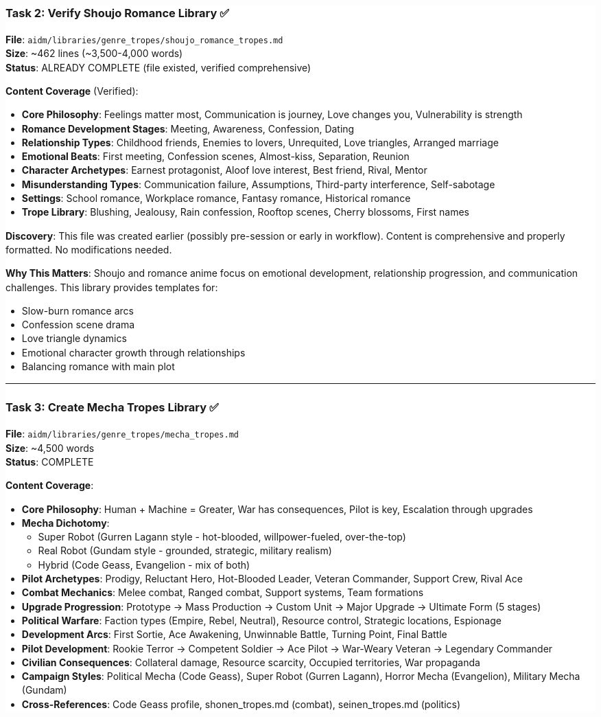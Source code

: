 
### Task 2: Verify Shoujo Romance Library ✅
**File**: `aidm/libraries/genre_tropes/shoujo_romance_tropes.md`  
**Size**: ~462 lines (~3,500-4,000 words)  
**Status**: ALREADY COMPLETE (file existed, verified comprehensive)

**Content Coverage** (Verified):
- **Core Philosophy**: Feelings matter most, Communication is journey, Love changes you, Vulnerability is strength
- **Romance Development Stages**: Meeting, Awareness, Confession, Dating
- **Relationship Types**: Childhood friends, Enemies to lovers, Unrequited, Love triangles, Arranged marriage
- **Emotional Beats**: First meeting, Confession scenes, Almost-kiss, Separation, Reunion
- **Character Archetypes**: Earnest protagonist, Aloof love interest, Best friend, Rival, Mentor
- **Misunderstanding Types**: Communication failure, Assumptions, Third-party interference, Self-sabotage
- **Settings**: School romance, Workplace romance, Fantasy romance, Historical romance
- **Trope Library**: Blushing, Jealousy, Rain confession, Rooftop scenes, Cherry blossoms, First names

**Discovery**: This file was created earlier (possibly pre-session or early in workflow). Content is comprehensive and properly formatted. No modifications needed.

**Why This Matters**:
Shoujo and romance anime focus on emotional development, relationship progression, and communication challenges. This library provides templates for:
- Slow-burn romance arcs
- Confession scene drama
- Love triangle dynamics
- Emotional character growth through relationships
- Balancing romance with main plot

---

### Task 3: Create Mecha Tropes Library ✅
**File**: `aidm/libraries/genre_tropes/mecha_tropes.md`  
**Size**: ~4,500 words  
**Status**: COMPLETE

**Content Coverage**:
- **Core Philosophy**: Human + Machine = Greater, War has consequences, Pilot is key, Escalation through upgrades
- **Mecha Dichotomy**: 
  - Super Robot (Gurren Lagann style - hot-blooded, willpower-fueled, over-the-top)
  - Real Robot (Gundam style - grounded, strategic, military realism)
  - Hybrid (Code Geass, Evangelion - mix of both)
- **Pilot Archetypes**: Prodigy, Reluctant Hero, Hot-Blooded Leader, Veteran Commander, Support Crew, Rival Ace
- **Combat Mechanics**: Melee combat, Ranged combat, Support systems, Team formations
- **Upgrade Progression**: Prototype → Mass Production → Custom Unit → Major Upgrade → Ultimate Form (5 stages)
- **Political Warfare**: Faction types (Empire, Rebel, Neutral), Resource control, Strategic locations, Espionage
- **Development Arcs**: First Sortie, Ace Awakening, Unwinnable Battle, Turning Point, Final Battle
- **Pilot Development**: Rookie Terror → Competent Soldier → Ace Pilot → War-Weary Veteran → Legendary Commander
- **Civilian Consequences**: Collateral damage, Resource scarcity, Occupied territories, War propaganda
- **Campaign Styles**: Political Mecha (Code Geass), Super Robot (Gurren Lagann), Horror Mecha (Evangelion), Military Mecha (Gundam)
- **Cross-References**: Code Geass profile, shonen_tropes.md (combat), seinen_tropes.md (politics)
